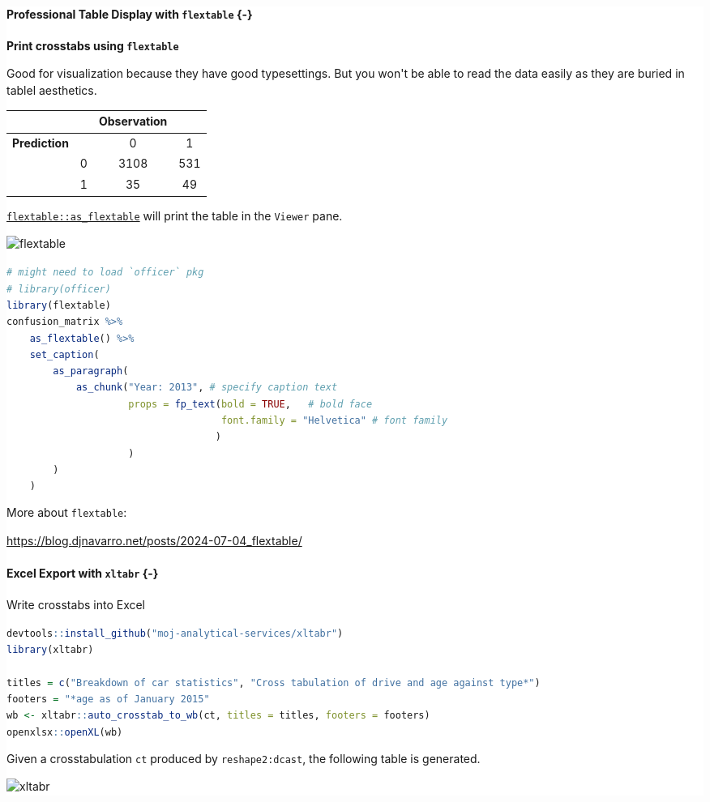 #### Professional Table Display with `flextable` {-}

<span class="env-green">**Print crosstabs using `flextable`**</span>

Good for visualization because they have good typesettings. But you won't be able to read the data easily as they are buried in tablel aesthetics.

|                |      | Observation |      |
| -------------: | :--- | :---------: | :--: |
| **Prediction** |      |      0      |  1   |
|                | 0    |    3108     | 531  |
|                | 1    |     35      |  49  |

[`flextable::as_flextable`](https://davidgohel.github.io/flextable/reference/as_flextable.data.frame.html) will print the table in the `Viewer` pane.

<img src="https://drive.google.com/thumbnail?id=1DguPlnaTMwvEgzycxEDJYxSg5f2Un0zE&sz=w1000" alt="flextable" style="display: block; margin-right: auto; margin-left: auto; zoom:100%;" />

```r
# might need to load `officer` pkg
# library(officer)
library(flextable)
confusion_matrix %>% 
    as_flextable() %>% 
    set_caption(
        as_paragraph(
            as_chunk("Year: 2013", # specify caption text 
                     props = fp_text(bold = TRUE,	# bold face					 
                                     font.family = "Helvetica" # font family
                                    )
                     )
        )
    )
```



More about `flextable`:

<https://blog.djnavarro.net/posts/2024-07-04_flextable/>

#### Excel Export with `xltabr` {-}

Write crosstabs into Excel

```r
devtools::install_github("moj-analytical-services/xltabr")
library(xltabr)

titles = c("Breakdown of car statistics", "Cross tabulation of drive and age against type*")
footers = "*age as of January 2015"
wb <- xltabr::auto_crosstab_to_wb(ct, titles = titles, footers = footers)
openxlsx::openXL(wb)
```

Given a crosstabulation `ct` produced by `reshape2:dcast`, the following table is generated.

<img src="https://moj-analytical-services.github.io/xltabr/vignettes/example_1.png?raw=true" alt="xltabr" style="display: block; margin-right: auto; margin-left: auto; zoom:100%;" />


